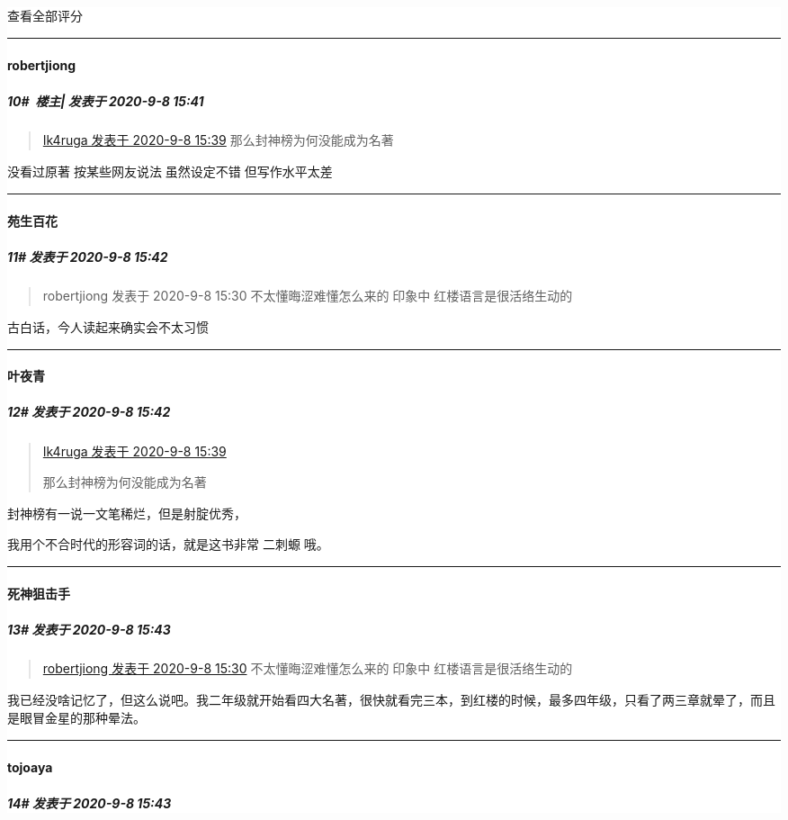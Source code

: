 
查看全部评分


-----

####  robertjiong  
##### 10#         楼主| 发表于 2020-9-8 15:41


<blockquote><a href="httphttps://bbs.saraba1st.com/2b/forum.php?mod=redirect&amp;goto=findpost&amp;pid=48676100&amp;ptid=1958821" target="_blank">Ik4ruga 发表于 2020-9-8 15:39</a>
那么封神榜为何没能成为名著</blockquote>
没看过原著 按某些网友说法 虽然设定不错 但写作水平太差 


-----

####  苑生百花  
##### 11#       发表于 2020-9-8 15:42


<blockquote>robertjiong 发表于 2020-9-8 15:30
不太懂晦涩难懂怎么来的 印象中 红楼语言是很活络生动的</blockquote>
古白话，今人读起来确实会不太习惯


-----

####  叶夜青  
##### 12#       发表于 2020-9-8 15:42


<blockquote><a href="httphttps://bbs.saraba1st.com/2b/forum.php?mod=redirect&amp;goto=findpost&amp;pid=48676100&amp;ptid=1958821" target="_blank">Ik4ruga 发表于 2020-9-8 15:39</a>

那么封神榜为何没能成为名著</blockquote>
封神榜有一说一文笔稀烂，但是射腚优秀，


我用个不合时代的形容词的话，就是这书非常 二刺螈 哦。


-----

####  死神狙击手  
##### 13#       发表于 2020-9-8 15:43


<blockquote><a href="httphttps://bbs.saraba1st.com/2b/forum.php?mod=redirect&amp;goto=findpost&amp;pid=48676002&amp;ptid=1958821" target="_blank">robertjiong 发表于 2020-9-8 15:30</a>
不太懂晦涩难懂怎么来的 印象中 红楼语言是很活络生动的</blockquote>
我已经没啥记忆了，但这么说吧。我二年级就开始看四大名著，很快就看完三本，到红楼的时候，最多四年级，只看了两三章就晕了，而且是眼冒金星的那种晕法。


-----

####  tojoaya  
##### 14#       发表于 2020-9-8 15:43
